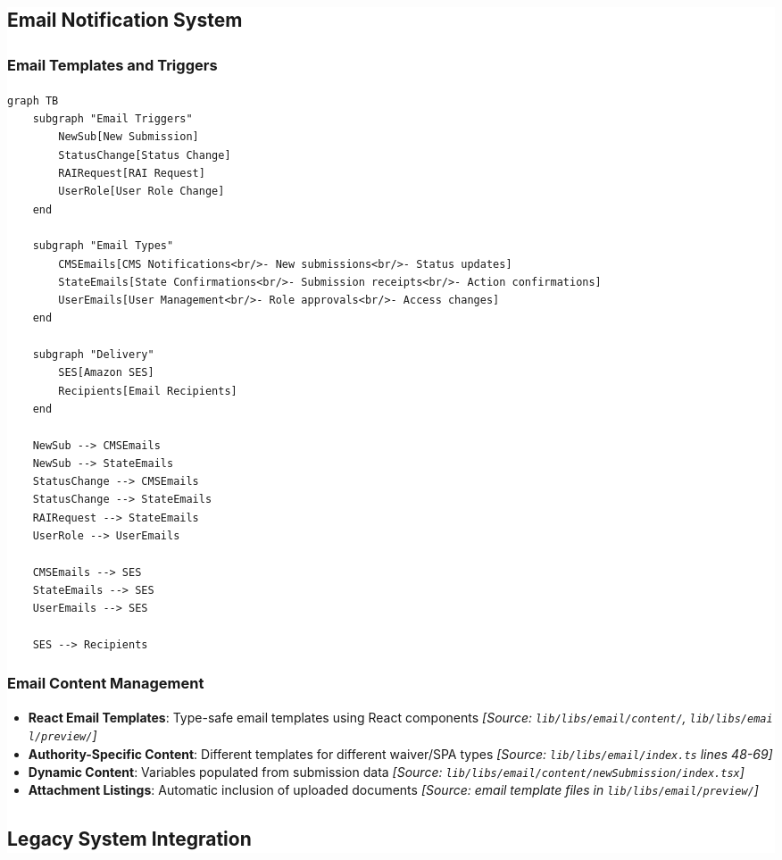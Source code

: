 ## Email Notification System

### Email Templates and Triggers

```mermaid
graph TB
    subgraph "Email Triggers"
        NewSub[New Submission]
        StatusChange[Status Change]
        RAIRequest[RAI Request]
        UserRole[User Role Change]
    end
    
    subgraph "Email Types"
        CMSEmails[CMS Notifications<br/>- New submissions<br/>- Status updates]
        StateEmails[State Confirmations<br/>- Submission receipts<br/>- Action confirmations]
        UserEmails[User Management<br/>- Role approvals<br/>- Access changes]
    end
    
    subgraph "Delivery"
        SES[Amazon SES]
        Recipients[Email Recipients]
    end
    
    NewSub --> CMSEmails
    NewSub --> StateEmails
    StatusChange --> CMSEmails
    StatusChange --> StateEmails
    RAIRequest --> StateEmails
    UserRole --> UserEmails
    
    CMSEmails --> SES
    StateEmails --> SES
    UserEmails --> SES
    
    SES --> Recipients
```

### Email Content Management

- **React Email Templates**: Type-safe email templates using React components *[Source: `lib/libs/email/content/`, `lib/libs/email/preview/`]*
- **Authority-Specific Content**: Different templates for different waiver/SPA types *[Source: `lib/libs/email/index.ts` lines 48-69]*
- **Dynamic Content**: Variables populated from submission data *[Source: `lib/libs/email/content/newSubmission/index.tsx`]*
- **Attachment Listings**: Automatic inclusion of uploaded documents *[Source: email template files in `lib/libs/email/preview/`]*

## Legacy System Integration
